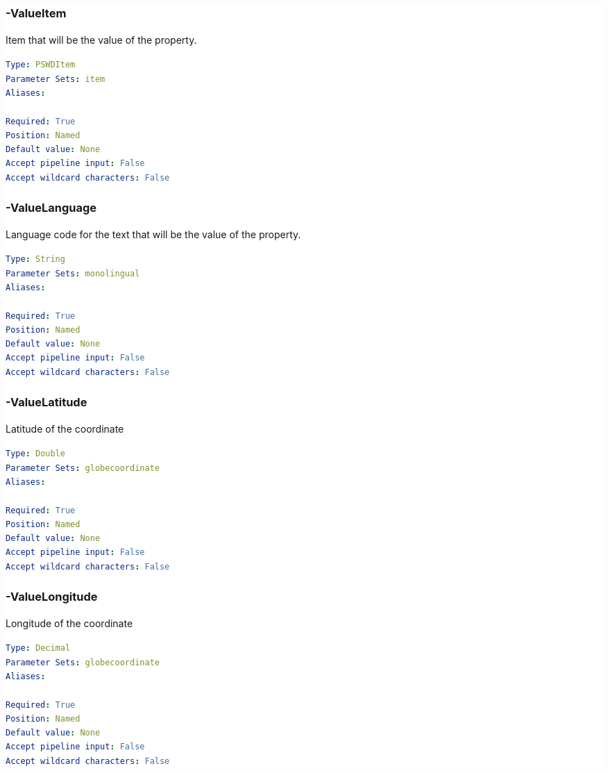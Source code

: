 ### -ValueItem
Item that will be the value of the property.

```yaml
Type: PSWDItem
Parameter Sets: item
Aliases: 

Required: True
Position: Named
Default value: None
Accept pipeline input: False
Accept wildcard characters: False
```

### -ValueLanguage
Language code for the text that will be the value of the property.

```yaml
Type: String
Parameter Sets: monolingual
Aliases: 

Required: True
Position: Named
Default value: None
Accept pipeline input: False
Accept wildcard characters: False
```

### -ValueLatitude
Latitude of the coordinate

```yaml
Type: Double
Parameter Sets: globecoordinate
Aliases: 

Required: True
Position: Named
Default value: None
Accept pipeline input: False
Accept wildcard characters: False
```

### -ValueLongitude
Longitude of the coordinate

```yaml
Type: Decimal
Parameter Sets: globecoordinate
Aliases: 

Required: True
Position: Named
Default value: None
Accept pipeline input: False
Accept wildcard characters: False
```
